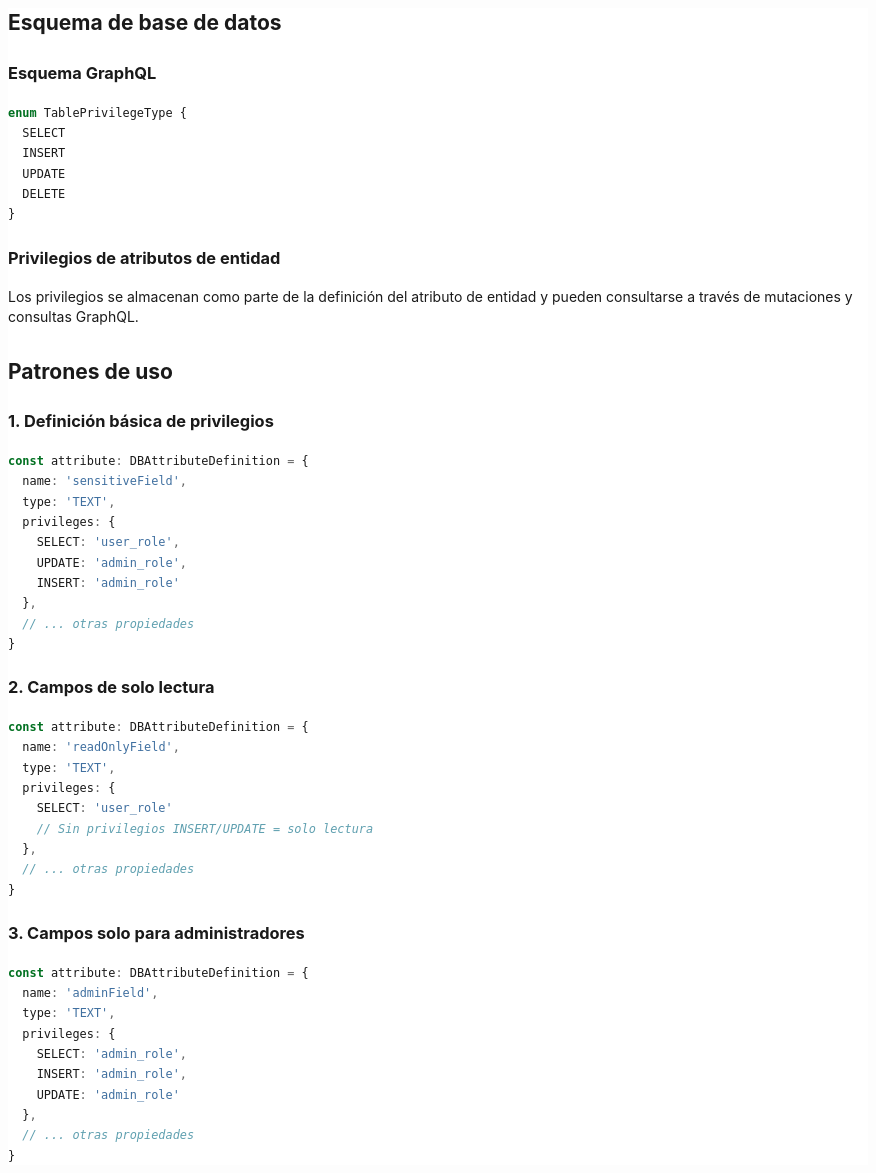 ## Esquema de base de datos

### Esquema GraphQL

```graphql
enum TablePrivilegeType {
  SELECT
  INSERT
  UPDATE
  DELETE
}
```

### Privilegios de atributos de entidad

Los privilegios se almacenan como parte de la definición del atributo de entidad y pueden consultarse a través de mutaciones y consultas GraphQL.

## Patrones de uso

### 1. Definición básica de privilegios

```typescript
const attribute: DBAttributeDefinition = {
  name: 'sensitiveField',
  type: 'TEXT',
  privileges: {
    SELECT: 'user_role',
    UPDATE: 'admin_role',
    INSERT: 'admin_role'
  },
  // ... otras propiedades
}
```

### 2. Campos de solo lectura

```typescript
const attribute: DBAttributeDefinition = {
  name: 'readOnlyField',
  type: 'TEXT',
  privileges: {
    SELECT: 'user_role'
    // Sin privilegios INSERT/UPDATE = solo lectura
  },
  // ... otras propiedades
}
```

### 3. Campos solo para administradores

```typescript
const attribute: DBAttributeDefinition = {
  name: 'adminField',
  type: 'TEXT',
  privileges: {
    SELECT: 'admin_role',
    INSERT: 'admin_role',
    UPDATE: 'admin_role'
  },
  // ... otras propiedades
}
```
